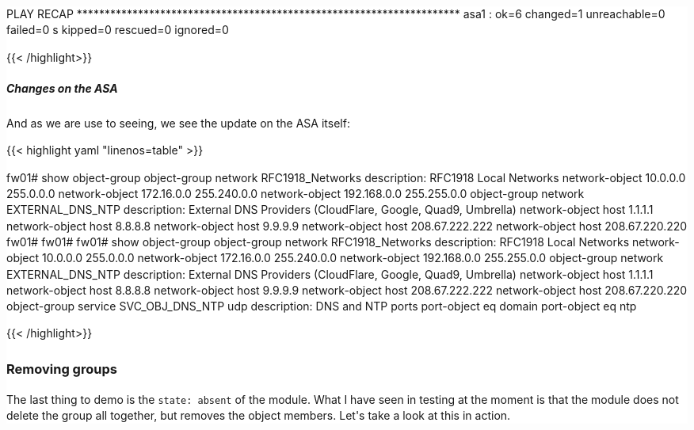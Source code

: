 PLAY RECAP *********************************************************************
asa1                       : ok=6    changed=1    unreachable=0    failed=0    s
kipped=0    rescued=0    ignored=0


{{< /highlight>}}

##### Changes on the ASA

And as we are use to seeing, we see the update on the ASA itself:

{{< highlight yaml "linenos=table" >}}


fw01# show object-group
object-group network RFC1918_Networks
 description: RFC1918 Local Networks
 network-object 10.0.0.0 255.0.0.0
 network-object 172.16.0.0 255.240.0.0
 network-object 192.168.0.0 255.255.0.0
object-group network EXTERNAL_DNS_NTP
 description: External DNS Providers (CloudFlare, Google, Quad9, Umbrella)
 network-object host 1.1.1.1
 network-object host 8.8.8.8
 network-object host 9.9.9.9
 network-object host 208.67.222.222
 network-object host 208.67.220.220
fw01#
fw01#
fw01# show object-group
object-group network RFC1918_Networks
 description: RFC1918 Local Networks
 network-object 10.0.0.0 255.0.0.0
 network-object 172.16.0.0 255.240.0.0
 network-object 192.168.0.0 255.255.0.0
object-group network EXTERNAL_DNS_NTP
 description: External DNS Providers (CloudFlare, Google, Quad9, Umbrella)
 network-object host 1.1.1.1
 network-object host 8.8.8.8
 network-object host 9.9.9.9
 network-object host 208.67.222.222
 network-object host 208.67.220.220
object-group service SVC_OBJ_DNS_NTP udp
 description: DNS and NTP ports
 port-object eq domain
 port-object eq ntp


{{< /highlight>}}

### Removing groups

The last thing to demo is the `state: absent` of the module. What I have seen in
testing at the moment is that the module does not delete the group all together,
but removes the object members. Let's take a look at this in action.
